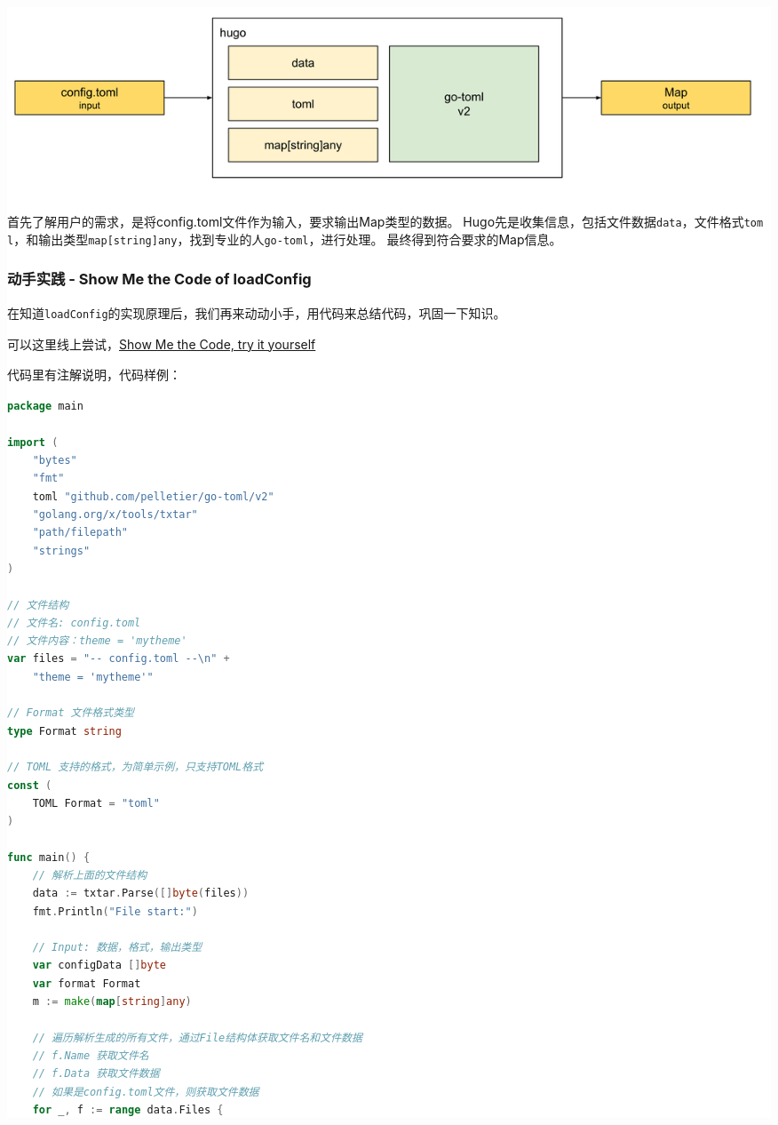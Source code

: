 ![Config to Map](images/8.1-LoadConfig-toml-to-map.svg)

首先了解用户的需求，是将config.toml文件作为输入，要求输出Map类型的数据。
Hugo先是收集信息，包括文件数据`data`，文件格式`toml`，和输出类型`map[string]any`，找到专业的人`go-toml`，进行处理。
最终得到符合要求的Map信息。

### 动手实践 - Show Me the Code of loadConfig

在知道`loadConfig`的实现原理后，我们再来动动小手，用代码来总结代码，巩固一下知识。

可以这里线上尝试，[Show Me the Code, try it yourself](https://c.sunwei.xyz/config-map.html)

代码里有注解说明，代码样例：
```go
package main

import (
	"bytes"
	"fmt"
	toml "github.com/pelletier/go-toml/v2"
	"golang.org/x/tools/txtar"
	"path/filepath"
	"strings"
)

// 文件结构
// 文件名: config.toml
// 文件内容：theme = 'mytheme'
var files = "-- config.toml --\n" +
	"theme = 'mytheme'"

// Format 文件格式类型
type Format string

// TOML 支持的格式，为简单示例，只支持TOML格式
const (
	TOML Format = "toml"
)

func main() {
	// 解析上面的文件结构
	data := txtar.Parse([]byte(files))
	fmt.Println("File start:")

	// Input: 数据，格式，输出类型
	var configData []byte
	var format Format
	m := make(map[string]any)

	// 遍历解析生成的所有文件，通过File结构体获取文件名和文件数据
	// f.Name 获取文件名
	// f.Data 获取文件数据
	// 如果是config.toml文件，则获取文件数据
	for _, f := range data.Files {
```